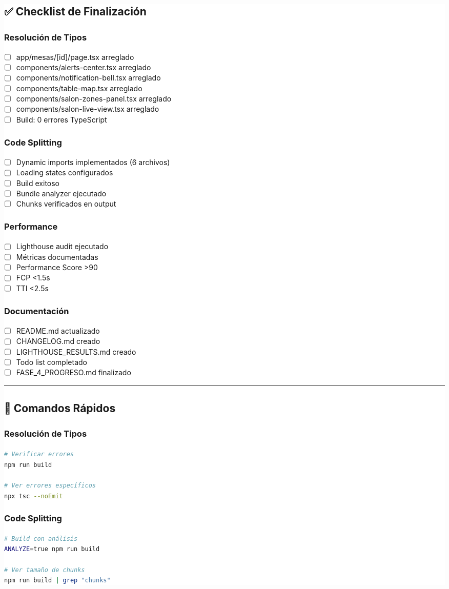 
## ✅ Checklist de Finalización

### Resolución de Tipos
- [ ] app/mesas/[id]/page.tsx arreglado
- [ ] components/alerts-center.tsx arreglado
- [ ] components/notification-bell.tsx arreglado
- [ ] components/table-map.tsx arreglado
- [ ] components/salon-zones-panel.tsx arreglado
- [ ] components/salon-live-view.tsx arreglado
- [ ] Build: 0 errores TypeScript

### Code Splitting
- [ ] Dynamic imports implementados (6 archivos)
- [ ] Loading states configurados
- [ ] Build exitoso
- [ ] Bundle analyzer ejecutado
- [ ] Chunks verificados en output

### Performance
- [ ] Lighthouse audit ejecutado
- [ ] Métricas documentadas
- [ ] Performance Score >90
- [ ] FCP <1.5s
- [ ] TTI <2.5s

### Documentación
- [ ] README.md actualizado
- [ ] CHANGELOG.md creado
- [ ] LIGHTHOUSE_RESULTS.md creado
- [ ] Todo list completado
- [ ] FASE_4_PROGRESO.md finalizado

---

## 🚀 Comandos Rápidos

### Resolución de Tipos
```bash
# Verificar errores
npm run build

# Ver errores específicos
npx tsc --noEmit
```

### Code Splitting
```bash
# Build con análisis
ANALYZE=true npm run build

# Ver tamaño de chunks
npm run build | grep "chunks"
```
